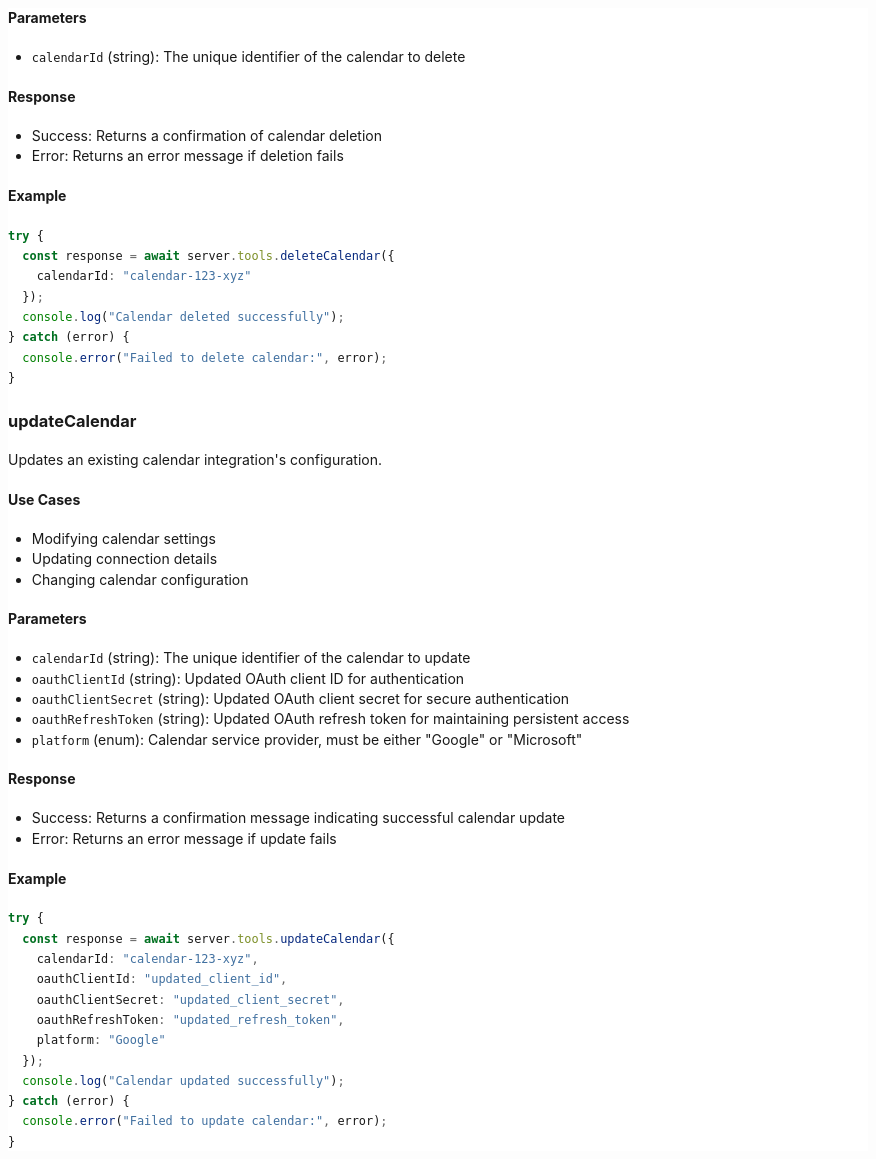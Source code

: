#### Parameters
- `calendarId` (string): The unique identifier of the calendar to delete

#### Response
- Success: Returns a confirmation of calendar deletion
- Error: Returns an error message if deletion fails

#### Example
```typescript
try {
  const response = await server.tools.deleteCalendar({
    calendarId: "calendar-123-xyz"
  });
  console.log("Calendar deleted successfully");
} catch (error) {
  console.error("Failed to delete calendar:", error);
}
```

### updateCalendar

Updates an existing calendar integration's configuration.

#### Use Cases
- Modifying calendar settings
- Updating connection details
- Changing calendar configuration

#### Parameters
- `calendarId` (string): The unique identifier of the calendar to update
- `oauthClientId` (string): Updated OAuth client ID for authentication
- `oauthClientSecret` (string): Updated OAuth client secret for secure authentication
- `oauthRefreshToken` (string): Updated OAuth refresh token for maintaining persistent access
- `platform` (enum): Calendar service provider, must be either "Google" or "Microsoft"

#### Response
- Success: Returns a confirmation message indicating successful calendar update
- Error: Returns an error message if update fails

#### Example
```typescript
try {
  const response = await server.tools.updateCalendar({
    calendarId: "calendar-123-xyz",
    oauthClientId: "updated_client_id",
    oauthClientSecret: "updated_client_secret",
    oauthRefreshToken: "updated_refresh_token",
    platform: "Google"
  });
  console.log("Calendar updated successfully");
} catch (error) {
  console.error("Failed to update calendar:", error);
}
```
